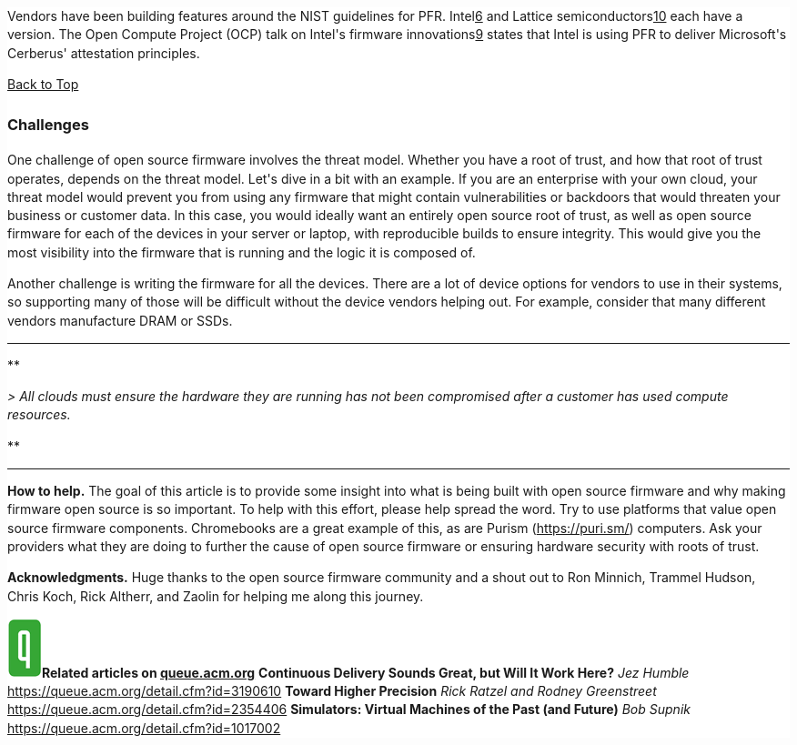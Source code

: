 Vendors have been building features around the NIST guidelines for PFR. Intel[6](https://cacm.acm.org/magazines/2019/10/239673-open-source-firmware/fulltext#R6) and Lattice semiconductors[10](https://cacm.acm.org/magazines/2019/10/239673-open-source-firmware/fulltext#R10) each have a version. The Open Compute Project (OCP) talk on Intel's firmware innovations[9](https://cacm.acm.org/magazines/2019/10/239673-open-source-firmware/fulltext#R9) states that Intel is using PFR to deliver Microsoft's Cerberus' attestation principles.

[Back to Top](https://cacm.acm.org/magazines/2019/10/239673-open-source-firmware/fulltext#PageTop)

### Challenges

One challenge of open source firmware involves the threat model. Whether you have a root of trust, and how that root of trust operates, depends on the threat model. Let's dive in a bit with an example. If you are an enterprise with your own cloud, your threat model would prevent you from using any firmware that might contain vulnerabilities or backdoors that would threaten your business or customer data. In this case, you would ideally want an entirely open source root of trust, as well as open source firmware for each of the devices in your server or laptop, with reproducible builds to ensure integrity. This would give you the most visibility into the firmware that is running and the logic it is composed of.

Another challenge is writing the firmware for all the devices. There are a lot of device options for vendors to use in their systems, so supporting many of those will be difficult without the device vendors helping out. For example, consider that many different vendors manufacture DRAM or SSDs.

* * *

**

*> All clouds must ensure the hardware they are running has not been compromised after a customer has used compute resources.*

**

* * *

**How to help.** The goal of this article is to provide some insight into what is being built with open source firmware and why making firmware open source is so important. To help with this effort, please help spread the word. Try to use platforms that value open source firmware components. Chromebooks are a great example of this, as are Purism (https://puri.sm/) computers. Ask your providers what they are doing to further the cause of open source firmware or ensuring hardware security with roots of trust.

**Acknowledgments.** Huge thanks to the open source firmware community and a shout out to Ron Minnich, Trammel Hudson, Chris Koch, Rick Altherr, and Zaolin for helping me along this journey.

![arrowu.gif](../_resources/63d347fc82d24e85da60dcb26aef4852.webp)**Related articles
on [queue.acm.org](http://queue.acm.org/)**
**Continuous Delivery Sounds Great, but Will It Work Here?**
*Jez Humble*
https://queue.acm.org/detail.cfm?id=3190610
**Toward Higher Precision**
*Rick Ratzel and Rodney Greenstreet*
https://queue.acm.org/detail.cfm?id=2354406
**Simulators: Virtual Machines of the Past (and Future)**
*Bob Supnik*
https://queue.acm.org/detail.cfm?id=1017002
